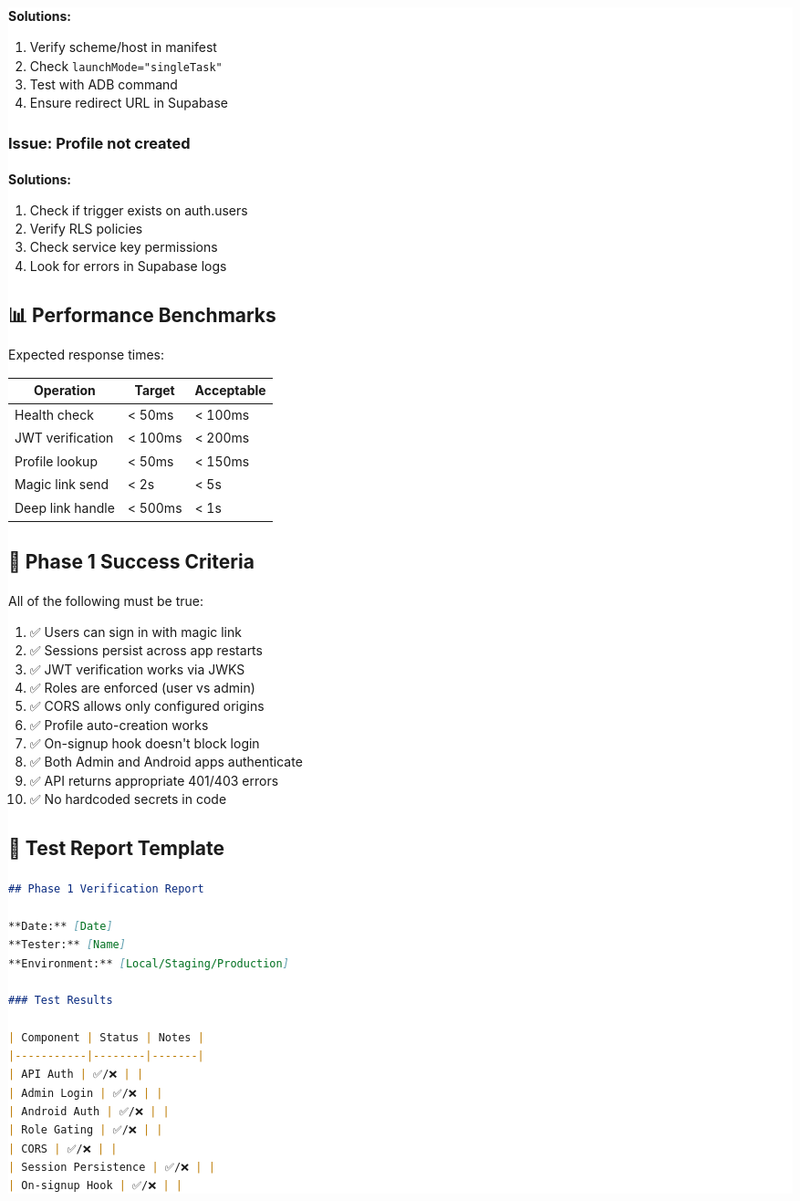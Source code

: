 **Solutions:**
1. Verify scheme/host in manifest
2. Check `launchMode="singleTask"`
3. Test with ADB command
4. Ensure redirect URL in Supabase

### Issue: Profile not created

**Solutions:**
1. Check if trigger exists on auth.users
2. Verify RLS policies
3. Check service key permissions
4. Look for errors in Supabase logs

## 📊 Performance Benchmarks

Expected response times:

| Operation | Target | Acceptable |
|-----------|--------|------------|
| Health check | < 50ms | < 100ms |
| JWT verification | < 100ms | < 200ms |
| Profile lookup | < 50ms | < 150ms |
| Magic link send | < 2s | < 5s |
| Deep link handle | < 500ms | < 1s |

## 🎯 Phase 1 Success Criteria

All of the following must be true:

1. ✅ Users can sign in with magic link
2. ✅ Sessions persist across app restarts
3. ✅ JWT verification works via JWKS
4. ✅ Roles are enforced (user vs admin)
5. ✅ CORS allows only configured origins
6. ✅ Profile auto-creation works
7. ✅ On-signup hook doesn't block login
8. ✅ Both Admin and Android apps authenticate
9. ✅ API returns appropriate 401/403 errors
10. ✅ No hardcoded secrets in code

## 📝 Test Report Template

```markdown
## Phase 1 Verification Report

**Date:** [Date]
**Tester:** [Name]
**Environment:** [Local/Staging/Production]

### Test Results

| Component | Status | Notes |
|-----------|--------|-------|
| API Auth | ✅/❌ | |
| Admin Login | ✅/❌ | |
| Android Auth | ✅/❌ | |
| Role Gating | ✅/❌ | |
| CORS | ✅/❌ | |
| Session Persistence | ✅/❌ | |
| On-signup Hook | ✅/❌ | |
```